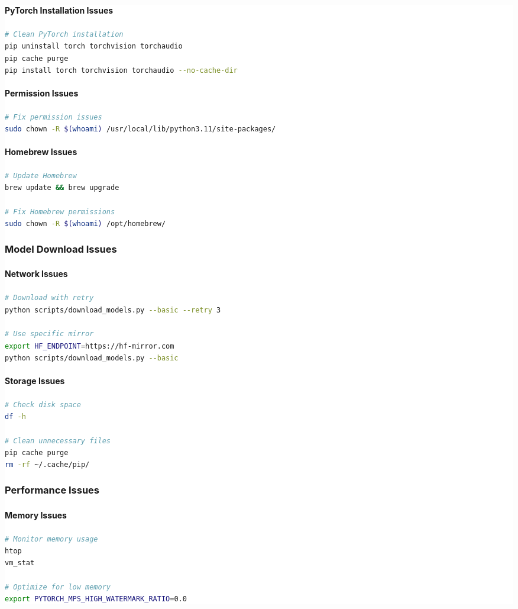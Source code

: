 #### PyTorch Installation Issues
```bash
# Clean PyTorch installation
pip uninstall torch torchvision torchaudio
pip cache purge
pip install torch torchvision torchaudio --no-cache-dir
```

#### Permission Issues
```bash
# Fix permission issues
sudo chown -R $(whoami) /usr/local/lib/python3.11/site-packages/
```

#### Homebrew Issues
```bash
# Update Homebrew
brew update && brew upgrade

# Fix Homebrew permissions
sudo chown -R $(whoami) /opt/homebrew/
```

### Model Download Issues

#### Network Issues
```bash
# Download with retry
python scripts/download_models.py --basic --retry 3

# Use specific mirror
export HF_ENDPOINT=https://hf-mirror.com
python scripts/download_models.py --basic
```

#### Storage Issues
```bash
# Check disk space
df -h

# Clean unnecessary files
pip cache purge
rm -rf ~/.cache/pip/
```

### Performance Issues

#### Memory Issues
```bash
# Monitor memory usage
htop
vm_stat

# Optimize for low memory
export PYTORCH_MPS_HIGH_WATERMARK_RATIO=0.0
```
